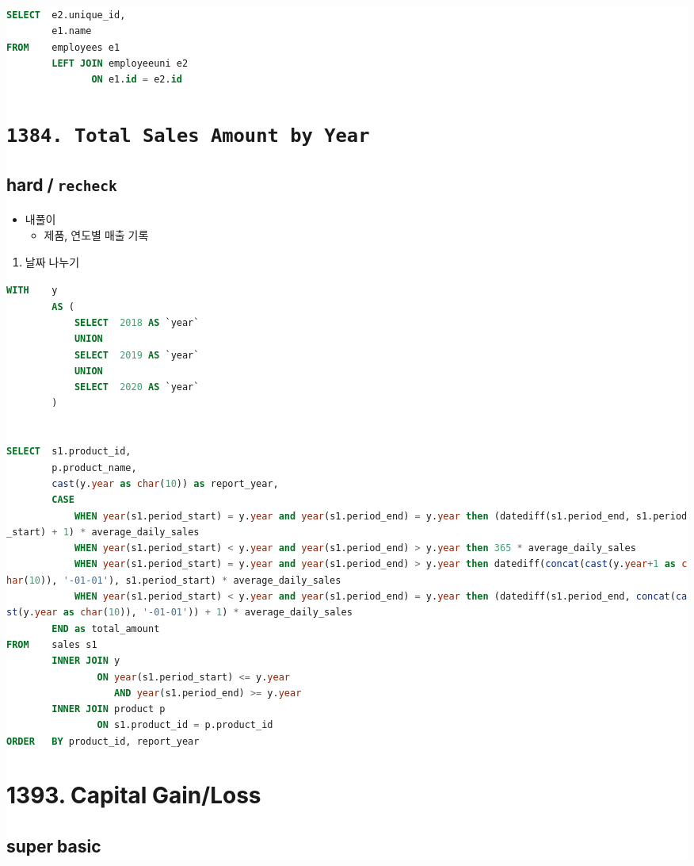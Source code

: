 ```sql
SELECT  e2.unique_id,
        e1.name
FROM    employees e1
        LEFT JOIN employeeuni e2
               ON e1.id = e2.id

```

# `1384. Total Sales Amount by Year`
## hard / `recheck`

- 내풀이
    - 제품, 연도별 매출 기록
1. 날짜 나누기  

```sql
WITH    y  
        AS (
            SELECT  2018 AS `year`
            UNION   
            SELECT  2019 AS `year`
            UNION   
            SELECT  2020 AS `year`
        )
        
        
SELECT  s1.product_id,
        p.product_name,
        cast(y.year as char(10)) as report_year,
        CASE
            WHEN year(s1.period_start) = y.year and year(s1.period_end) = y.year then (datediff(s1.period_end, s1.period_start) + 1) * average_daily_sales
            WHEN year(s1.period_start) < y.year and year(s1.period_end) > y.year then 365 * average_daily_sales
            WHEN year(s1.period_start) = y.year and year(s1.period_end) > y.year then datediff(concat(cast(y.year+1 as char(10)), '-01-01'), s1.period_start) * average_daily_sales
            WHEN year(s1.period_start) < y.year and year(s1.period_end) = y.year then (datediff(s1.period_end, concat(cast(y.year as char(10)), '-01-01')) + 1) * average_daily_sales
        END as total_amount              
FROM    sales s1
        INNER JOIN y
                ON year(s1.period_start) <= y.year
                   AND year(s1.period_end) >= y.year
        INNER JOIN product p
                ON s1.product_id = p.product_id
ORDER   BY product_id, report_year
```


# 1393. Capital Gain/Loss
## super basic
